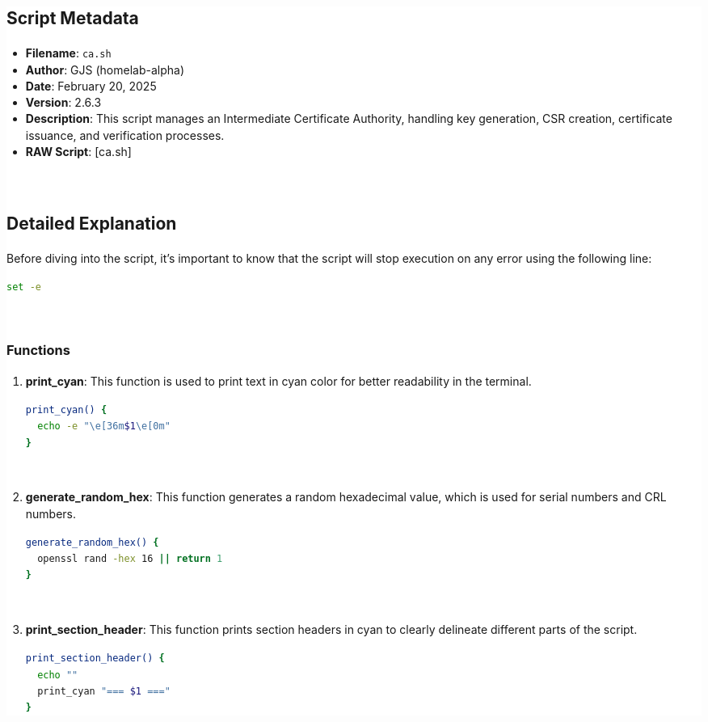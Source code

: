 ## Script Metadata

- **Filename**: `ca.sh`
- **Author**: GJS (homelab-alpha)
- **Date**: February 20, 2025
- **Version**: 2.6.3
- **Description**: This script manages an Intermediate Certificate Authority,
  handling key generation, CSR creation, certificate issuance, and verification
  processes.
- **RAW Script**: [ca.sh]

<br />

## Detailed Explanation

Before diving into the script, it’s important to know that the script will stop
execution on any error using the following line:

```bash
set -e
```

<br />

### Functions

1. **print_cyan**: This function is used to print text in cyan color for better
   readability in the terminal.

   ```bash
   print_cyan() {
     echo -e "\e[36m$1\e[0m"
   }
   ```

    <br />

2. **generate_random_hex**: This function generates a random hexadecimal value,
   which is used for serial numbers and CRL numbers.

   ```bash
   generate_random_hex() {
     openssl rand -hex 16 || return 1
   }
   ```

    <br />

3. **print_section_header**: This function prints section headers in cyan to
   clearly delineate different parts of the script.

   ```bash
   print_section_header() {
     echo ""
     print_cyan "=== $1 ==="
   }
   ```
